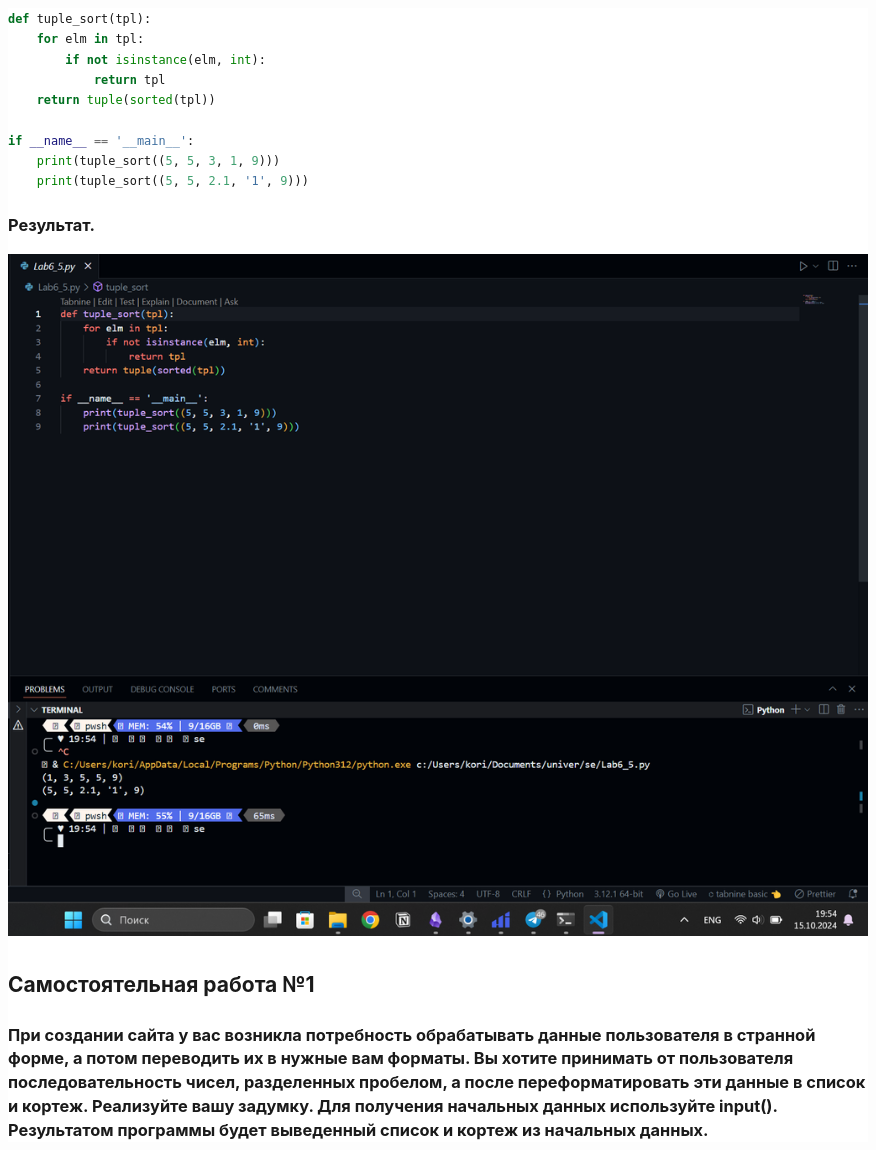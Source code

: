 ```python
def tuple_sort(tpl):
    for elm in tpl:
        if not isinstance(elm, int):
            return tpl
    return tuple(sorted(tpl))

if __name__ == '__main__':
    print(tuple_sort((5, 5, 3, 1, 9)))
    print(tuple_sort((5, 5, 2.1, '1', 9)))
```

### Результат.
![](./pic/l5.png)



## Самостоятельная работа №1
### При создании сайта у вас возникла потребность обрабатывать данные пользователя в странной форме, а потом переводить их в нужные вам форматы. Вы хотите принимать от пользователя последовательность чисел, разделенных пробелом, а после переформатировать эти данные в список и кортеж. Реализуйте вашу задумку. Для получения начальных данных используйте input(). Результатом программы будет выведенный список и кортеж из начальных данных.
